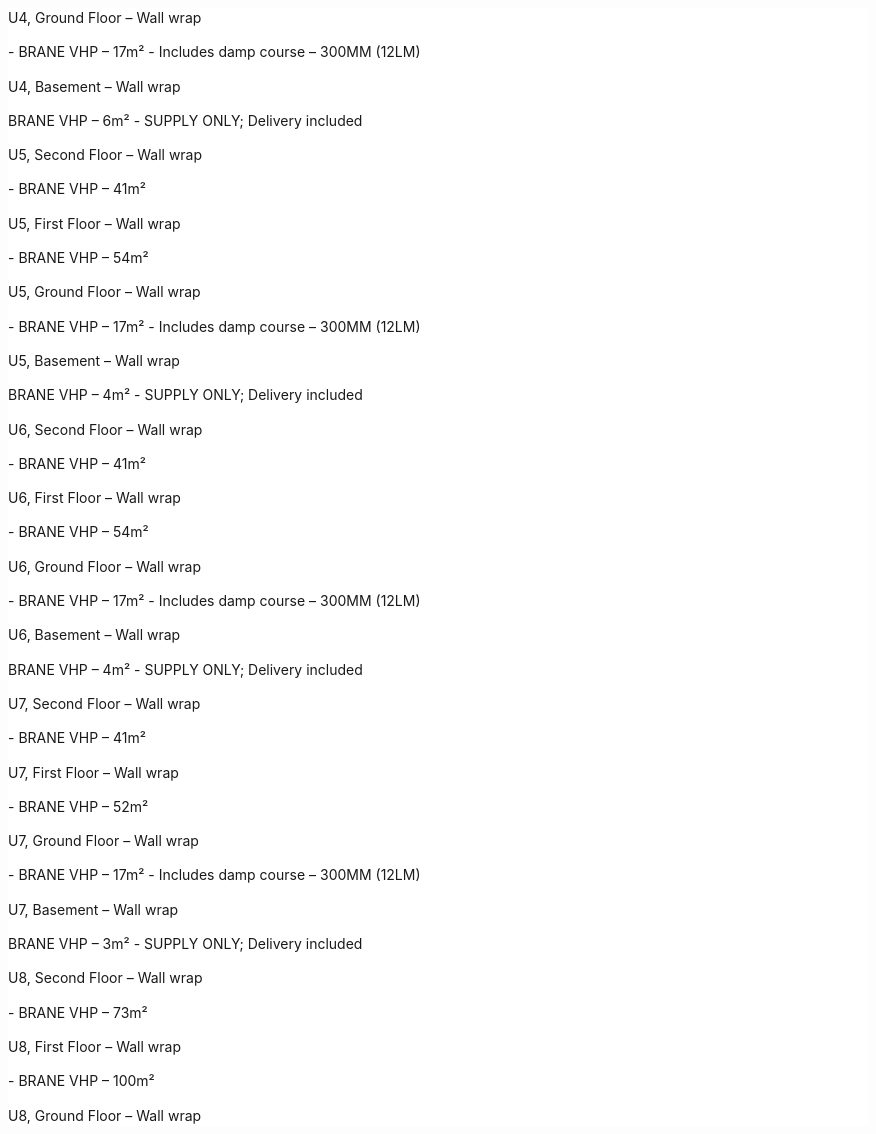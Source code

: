 U4, Ground Floor – Wall wrap

\- BRANE VHP – 17m²   \- Includes damp course – 300MM (12LM)

U4, Basement – Wall wrap

BRANE VHP – 6m²  \- SUPPLY ONLY; Delivery included

U5, Second Floor – Wall wrap

\- BRANE VHP – 41m²

U5, First Floor – Wall wrap

\- BRANE VHP – 54m²

U5, Ground Floor – Wall wrap

\- BRANE VHP – 17m²   \- Includes damp course – 300MM (12LM)

U5, Basement – Wall wrap

BRANE VHP – 4m²  \- SUPPLY ONLY; Delivery included

U6, Second Floor – Wall wrap

\- BRANE VHP – 41m²

U6, First Floor – Wall wrap

\- BRANE VHP – 54m²

U6, Ground Floor – Wall wrap

\- BRANE VHP – 17m²   \- Includes damp course – 300MM (12LM)

U6, Basement – Wall wrap

BRANE VHP – 4m²  \- SUPPLY ONLY; Delivery included

U7, Second Floor – Wall wrap

\- BRANE VHP – 41m²

U7, First Floor – Wall wrap

\- BRANE VHP – 52m²

U7, Ground Floor – Wall wrap

\- BRANE VHP – 17m²   \- Includes damp course – 300MM (12LM)

U7, Basement – Wall wrap

BRANE VHP – 3m²  \- SUPPLY ONLY; Delivery included

U8, Second Floor – Wall wrap

\- BRANE VHP – 73m²

U8, First Floor – Wall wrap

\- BRANE VHP – 100m²

U8, Ground Floor – Wall wrap

